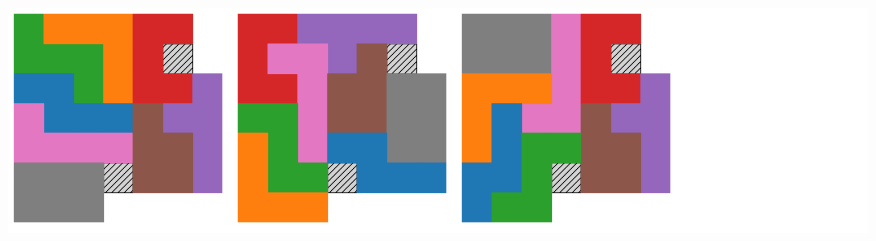   <img src="/assets/images/christmas-solution-1.png" width="220" />
  <img src="/assets/images/christmas-solution-2.png" width="220" />
  <img src="/assets/images/christmas-solution-3.png" width="220" />